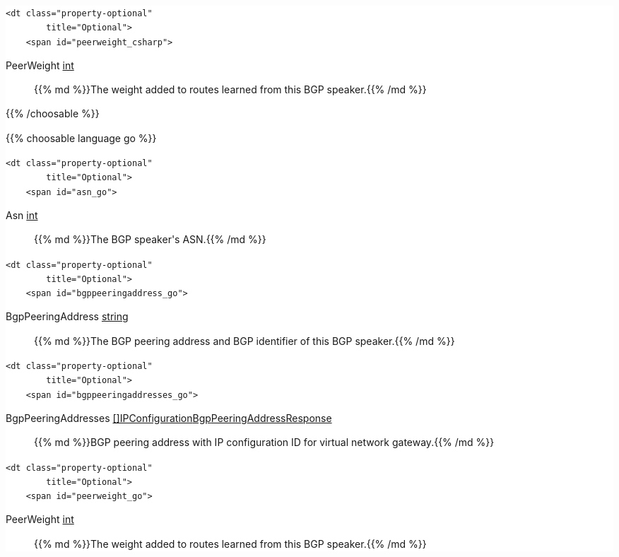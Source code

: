     <dt class="property-optional"
            title="Optional">
        <span id="peerweight_csharp">
<a href="#peerweight_csharp" style="color: inherit; text-decoration: inherit;">Peer<wbr>Weight</a>
</span> 
        <span class="property-indicator"></span>
        <span class="property-type"><a href="https://docs.microsoft.com/en-us/dotnet/csharp/language-reference/builtin-types/built-in-types">int</a></span>
    </dt>
    <dd>{{% md %}}The weight added to routes learned from this BGP speaker.{{% /md %}}</dd>

</dl>
{{% /choosable %}}


{{% choosable language go %}}
<dl class="resources-properties">

    <dt class="property-optional"
            title="Optional">
        <span id="asn_go">
<a href="#asn_go" style="color: inherit; text-decoration: inherit;">Asn</a>
</span> 
        <span class="property-indicator"></span>
        <span class="property-type"><a href="https://golang.org/pkg/builtin/#integer">int</a></span>
    </dt>
    <dd>{{% md %}}The BGP speaker's ASN.{{% /md %}}</dd>

    <dt class="property-optional"
            title="Optional">
        <span id="bgppeeringaddress_go">
<a href="#bgppeeringaddress_go" style="color: inherit; text-decoration: inherit;">Bgp<wbr>Peering<wbr>Address</a>
</span> 
        <span class="property-indicator"></span>
        <span class="property-type"><a href="https://golang.org/pkg/builtin/#string">string</a></span>
    </dt>
    <dd>{{% md %}}The BGP peering address and BGP identifier of this BGP speaker.{{% /md %}}</dd>

    <dt class="property-optional"
            title="Optional">
        <span id="bgppeeringaddresses_go">
<a href="#bgppeeringaddresses_go" style="color: inherit; text-decoration: inherit;">Bgp<wbr>Peering<wbr>Addresses</a>
</span> 
        <span class="property-indicator"></span>
        <span class="property-type"><a href="#ipconfigurationbgppeeringaddressresponse">[]IPConfiguration<wbr>Bgp<wbr>Peering<wbr>Address<wbr>Response</a></span>
    </dt>
    <dd>{{% md %}}BGP peering address with IP configuration ID for virtual network gateway.{{% /md %}}</dd>

    <dt class="property-optional"
            title="Optional">
        <span id="peerweight_go">
<a href="#peerweight_go" style="color: inherit; text-decoration: inherit;">Peer<wbr>Weight</a>
</span> 
        <span class="property-indicator"></span>
        <span class="property-type"><a href="https://golang.org/pkg/builtin/#integer">int</a></span>
    </dt>
    <dd>{{% md %}}The weight added to routes learned from this BGP speaker.{{% /md %}}</dd>
